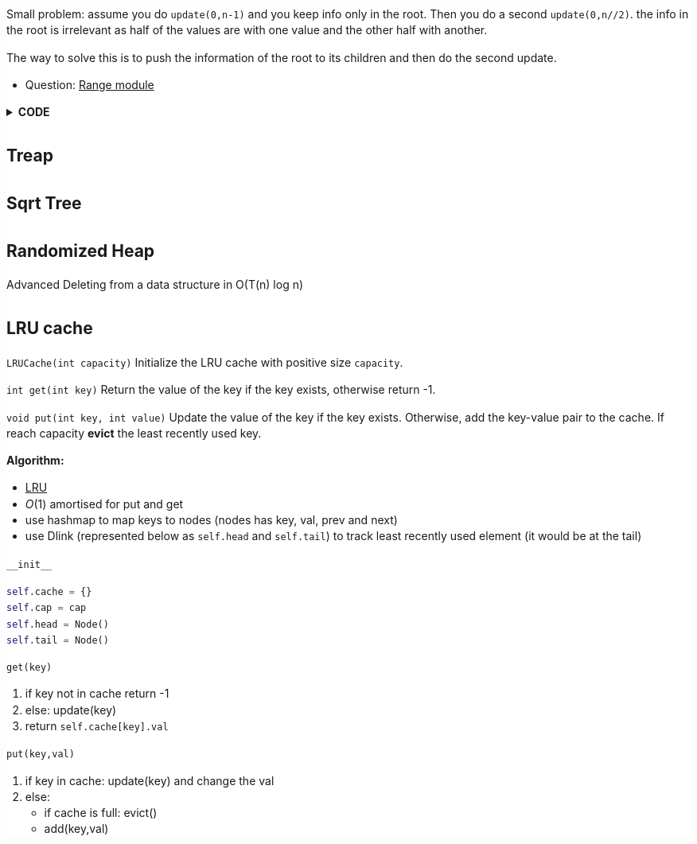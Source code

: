 Small problem: assume you do `update(0,n-1)` and you keep info only in the root. Then you do a second `update(0,n//2)`. the info in the root is irrelevant as half of the values are with one value and the other half with another.

The way to solve this is to push the information of the root to its children and then do the second update.

- Question: [Range module](https://leetcode.com/problems/range-module/)


<details><summary> <b>CODE</b> </summary></details>

## Treap
## Sqrt Tree
## Randomized Heap

Advanced
    Deleting from a data structure in O(T(n) log n)



## LRU cache

`LRUCache(int capacity)` Initialize the LRU cache with positive size `capacity`.

`int get(int key)` Return the value of the key if the key exists, otherwise return -1.

`void put(int key, int value)` Update the value of the key if the key exists. Otherwise, add the key-value pair to the cache. If reach capacity **evict** the least recently used key.

**Algorithm:**

- [LRU](https://leetcode.com/problems/lru-cache)
- $O(1)$ amortised for put and get
- use hashmap to map keys to nodes (nodes has key, val, prev and next)
- use Dlink (represented below as `self.head` and `self.tail`) to track least recently used element (it would be at the tail)

`__init__`
```Python
self.cache = {}
self.cap = cap
self.head = Node()
self.tail = Node()
```

`get(key)`
1. if key not in cache return -1
2. else: update(key) 
3. return `self.cache[key].val`

`put(key,val)`
1. if key in cache: update(key) and change the val
2. else: 
    - if cache is full: evict()
    - add(key,val)
